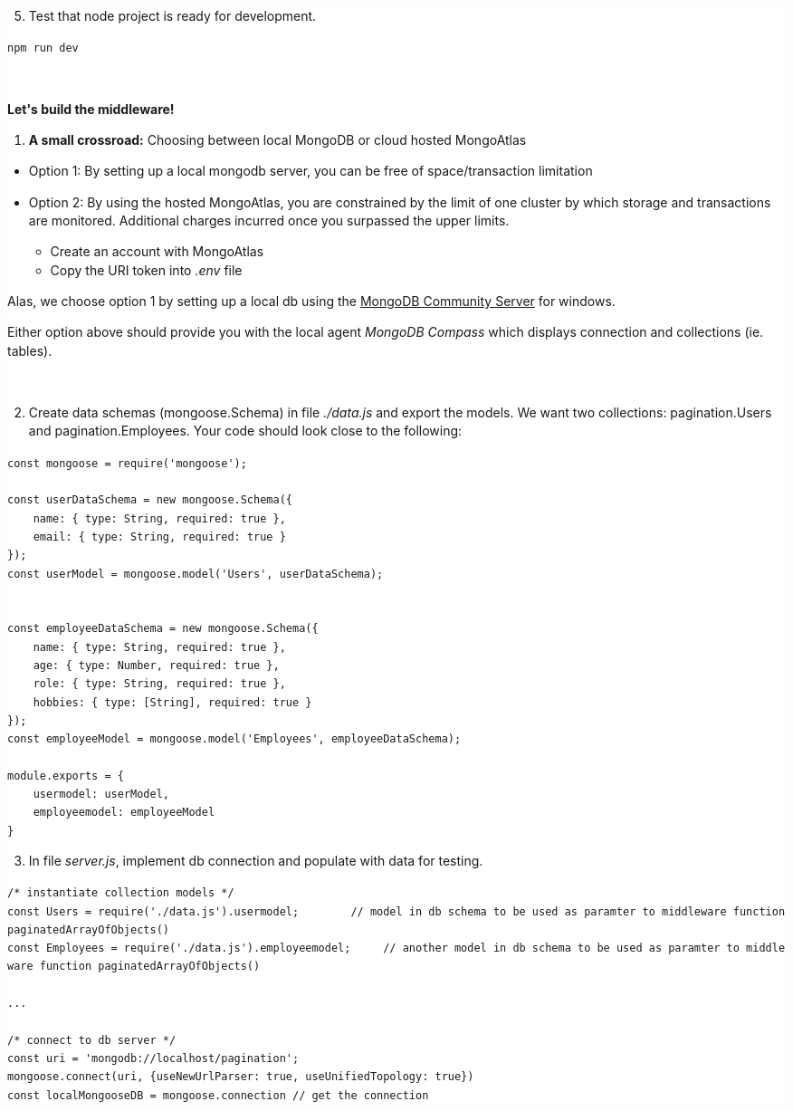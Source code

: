 5. Test that node project is ready for development.

`npm run dev`

<br>   

<strong>Let's build the middleware!</strong>

1. <strong>A small crossroad:</strong>  Choosing between local MongoDB or cloud hosted MongoAtlas

-  Option 1: By setting up a local mongodb server, you can be free of space/transaction limitation

-  Option 2: By using the hosted MongoAtlas, you are constrained by the limit of one cluster by which storage and transactions are monitored.  Additional charges incurred once you surpassed the upper limits.
    * Create an account with MongoAtlas
    * Copy the URI token into *.env* file

Alas, we choose option 1 by setting up a local db using the [MongoDB Community Server](https://fastdl.mongodb.org/windows/mongodb-windows-x86_64-5.0.9-signed.msi) for windows.

Either option above should provide you with the local agent *MongoDB Compass* which displays connection and collections (ie. tables).

<br>  

2. Create data schemas (mongoose.Schema) in file *./data.js* and export the models.  We want two collections: pagination.Users and pagination.Employees.  Your code should look close to the following:

```
const mongoose = require('mongoose');

const userDataSchema = new mongoose.Schema({
    name: { type: String, required: true },
    email: { type: String, required: true }
});
const userModel = mongoose.model('Users', userDataSchema);


const employeeDataSchema = new mongoose.Schema({
    name: { type: String, required: true },
    age: { type: Number, required: true },
    role: { type: String, required: true },
    hobbies: { type: [String], required: true }
});
const employeeModel = mongoose.model('Employees', employeeDataSchema);

module.exports = {
    usermodel: userModel,
    employeemodel: employeeModel
}
```


3. In file *server.js*, implement db connection and populate with data for testing. 

```
/* instantiate collection models */
const Users = require('./data.js').usermodel;        // model in db schema to be used as paramter to middleware function paginatedArrayOfObjects()
const Employees = require('./data.js').employeemodel;     // another model in db schema to be used as paramter to middleware function paginatedArrayOfObjects()

...

/* connect to db server */
const uri = 'mongodb://localhost/pagination';
mongoose.connect(uri, {useNewUrlParser: true, useUnifiedTopology: true})
const localMongooseDB = mongoose.connection // get the connection

```